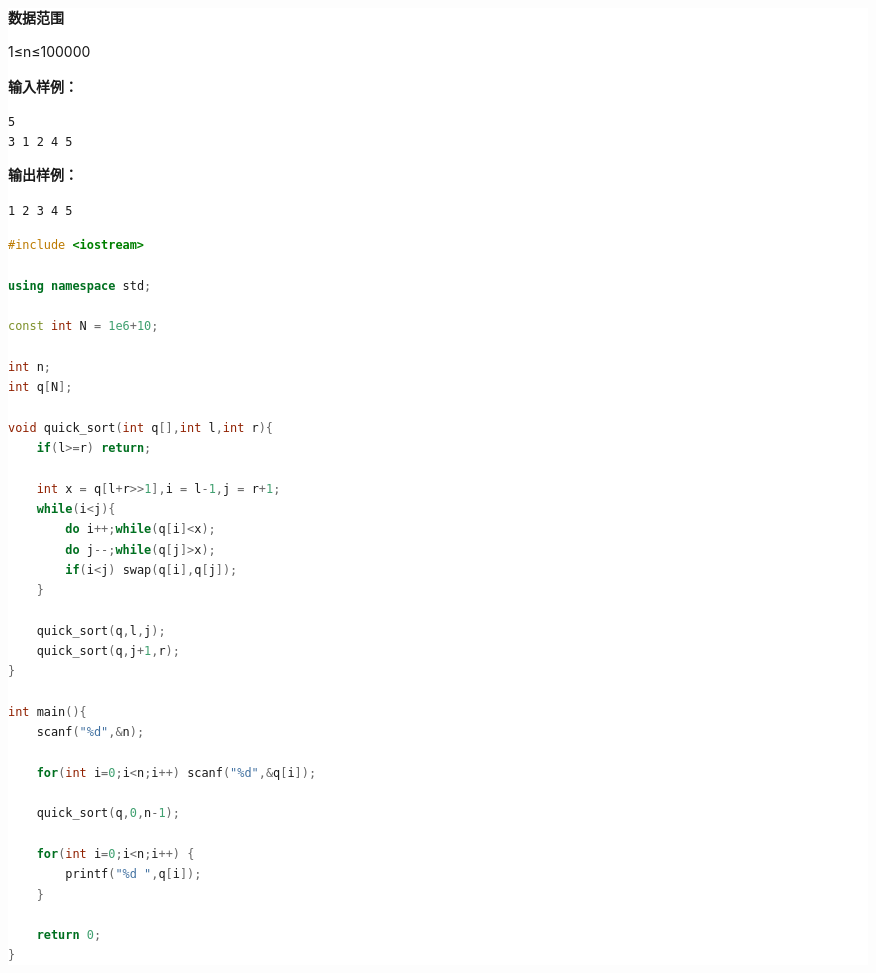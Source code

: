 **数据范围**

1≤n≤100000

**输入样例：**

```
5
3 1 2 4 5
```

**输出样例：**

```
1 2 3 4 5
```



```cpp
#include <iostream>

using namespace std;

const int N = 1e6+10;

int n;
int q[N];

void quick_sort(int q[],int l,int r){
    if(l>=r) return;
    
    int x = q[l+r>>1],i = l-1,j = r+1;
    while(i<j){
        do i++;while(q[i]<x);
        do j--;while(q[j]>x);
        if(i<j) swap(q[i],q[j]);
    }
    
    quick_sort(q,l,j);
    quick_sort(q,j+1,r);
}

int main(){
    scanf("%d",&n);
    
    for(int i=0;i<n;i++) scanf("%d",&q[i]);
    
    quick_sort(q,0,n-1);
    
    for(int i=0;i<n;i++) {
        printf("%d ",q[i]);
    }
    
    return 0;
}
```

